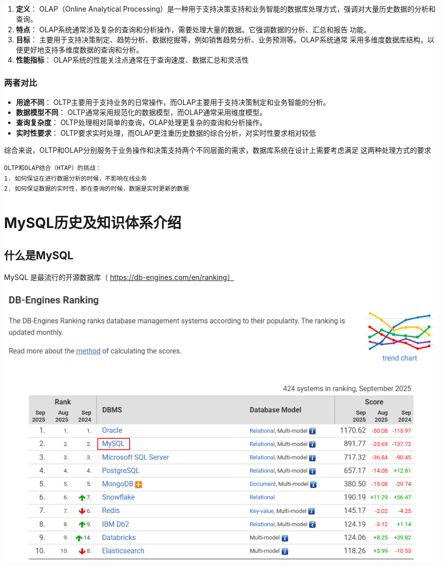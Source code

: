 1. **定义**： OLAP（Online Analytical Processing）是⼀种⽤于⽀持决策⽀持和业务智能的数据库处理⽅式，强调对⼤量历史数据的分析和查询。 
2. **特点**： OLAP系统通常涉及复杂的查询和分析操作，需要处理⼤量的数据。它强调数据的分析、汇总和报告 功能。 
3. **⽬标**： 主要⽤于⽀持决策制定、趋势分析、数据挖掘等，例如销售趋势分析、业务预测等。OLAP系统通常 采⽤多维度数据库结构，以便更好地⽀持多维度数据的查询和分析。 
4. **性能指标**： OLAP系统的性能关注点通常在于查询速度、数据汇总和灵活性



### 两者对比

- **用途不同**： OLTP主要⽤于⽀持业务的⽇常操作，⽽OLAP主要⽤于⽀持决策制定和业务智能的分析。 
- **数据模型不同**： OLTP通常采⽤规范化的数据模型，⽽OLAP通常采⽤维度模型。 
- **查询复杂度**： OLTP处理相对简单的查询，OLAP处理更复杂的查询和分析操作。 
- **实时性要求**： OLTP要求实时处理，⽽OLAP更注重历史数据的综合分析，对实时性要求相对较低



综合来说，OLTP和OLAP分别服务于业务操作和决策⽀持两个不同层⾯的需求，数据库系统在设计上需要考虑满⾜ 这两种处理⽅式的要求

```bat
OLTP和OLAP结合（HTAP）的挑战：
1. 如何保证在进行数据分析的时候，不影响在线业务
2. 如何保证数据的实时性，即在查询的时候，数据是实时更新的数据
```





# MySQL历史及知识体系介绍

## 什么是MySQL

MySQL 是最流⾏的开源数据库（ https://db-engines.com/en/ranking）

<img src="../markdown_img/image-20250923093636007.png" alt="image-20250923093636007" style="zoom:150%;" />

